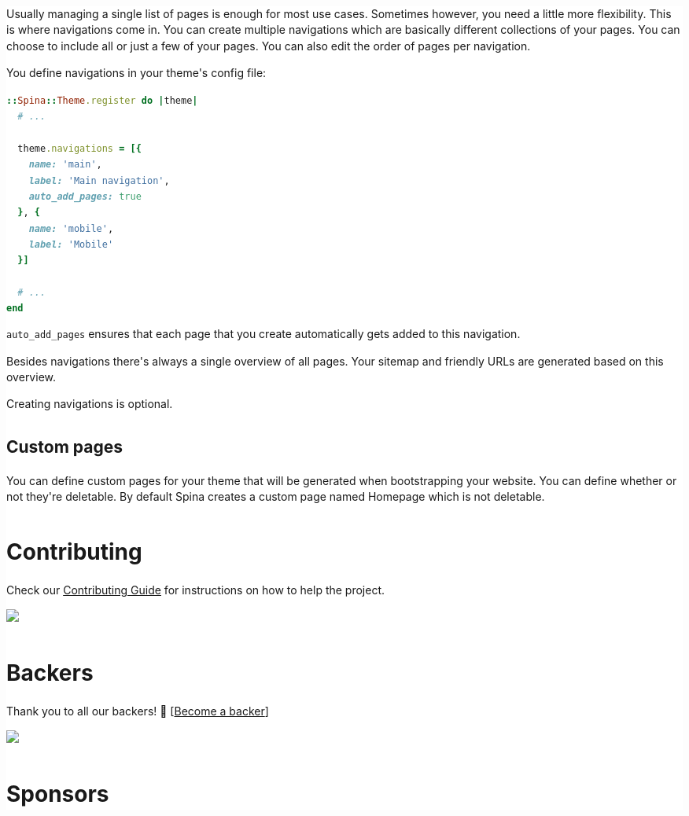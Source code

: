 Usually managing a single list of pages is enough for most use cases. Sometimes however, you need a little more flexibility. This is where navigations come in. You can create multiple navigations which are basically different collections of your pages. You can choose to include all or just a few of your pages. You can also edit the order of pages per navigation.

You define navigations in your theme's config file:

```ruby
::Spina::Theme.register do |theme|
  # ...

  theme.navigations = [{
    name: 'main',
    label: 'Main navigation',
    auto_add_pages: true
  }, {
    name: 'mobile',
    label: 'Mobile'  
  }]

  # ...
end
```

`auto_add_pages` ensures that each page that you create automatically gets added to this navigation.

Besides navigations there's always a single overview of all pages. Your sitemap and friendly URLs are generated based on this overview.

Creating navigations is optional.

## Custom pages

You can define custom pages for your theme that will be generated when bootstrapping your website. You can define whether or not they're deletable. By default Spina creates a custom page named Homepage which is not deletable.

# Contributing

Check our [Contributing Guide](CONTRIBUTING.md) for instructions on how to help the project.

<a href="graphs/contributors"><img src="https://opencollective.com/Spina/contributors.svg?width=890" /></a>


# Backers

Thank you to all our backers! 🙏 [[Become a backer](https://opencollective.com/Spina#backer)]

<a href="https://opencollective.com/Spina#backers" target="_blank"><img src="https://opencollective.com/Spina/backers.svg?width=890"></a>


# Sponsors
